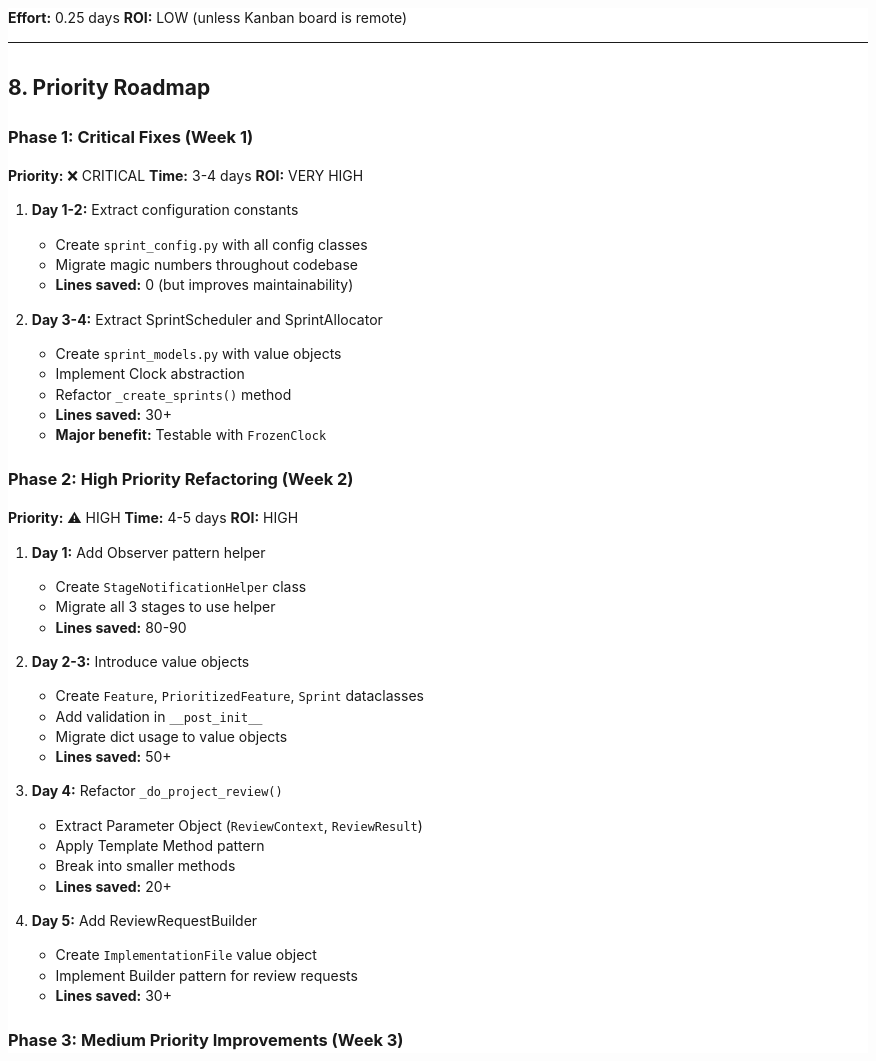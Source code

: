 **Effort:** 0.25 days
**ROI:** LOW (unless Kanban board is remote)

---

## 8. Priority Roadmap

### Phase 1: Critical Fixes (Week 1)

**Priority:** ❌ CRITICAL
**Time:** 3-4 days
**ROI:** VERY HIGH

1. **Day 1-2:** Extract configuration constants
   - Create `sprint_config.py` with all config classes
   - Migrate magic numbers throughout codebase
   - **Lines saved:** 0 (but improves maintainability)

2. **Day 3-4:** Extract SprintScheduler and SprintAllocator
   - Create `sprint_models.py` with value objects
   - Implement Clock abstraction
   - Refactor `_create_sprints()` method
   - **Lines saved:** 30+
   - **Major benefit:** Testable with `FrozenClock`

### Phase 2: High Priority Refactoring (Week 2)

**Priority:** ⚠️ HIGH
**Time:** 4-5 days
**ROI:** HIGH

1. **Day 1:** Add Observer pattern helper
   - Create `StageNotificationHelper` class
   - Migrate all 3 stages to use helper
   - **Lines saved:** 80-90

2. **Day 2-3:** Introduce value objects
   - Create `Feature`, `PrioritizedFeature`, `Sprint` dataclasses
   - Add validation in `__post_init__`
   - Migrate dict usage to value objects
   - **Lines saved:** 50+

3. **Day 4:** Refactor `_do_project_review()`
   - Extract Parameter Object (`ReviewContext`, `ReviewResult`)
   - Apply Template Method pattern
   - Break into smaller methods
   - **Lines saved:** 20+

4. **Day 5:** Add ReviewRequestBuilder
   - Create `ImplementationFile` value object
   - Implement Builder pattern for review requests
   - **Lines saved:** 30+

### Phase 3: Medium Priority Improvements (Week 3)
